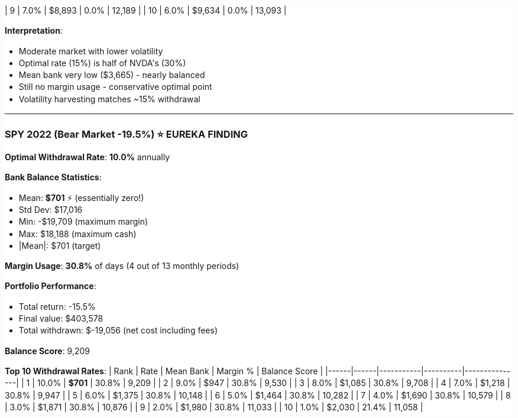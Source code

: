 | 9 | 7.0% | $8,893 | 0.0% | 12,189 |
| 10 | 6.0% | $9,634 | 0.0% | 13,093 |

**Interpretation**:
- Moderate market with lower volatility
- Optimal rate (15%) is half of NVDA's (30%)
- Mean bank very low ($3,665) - nearly balanced
- Still no margin usage - conservative optimal point
- Volatility harvesting matches ~15% withdrawal

---

### SPY 2022 (Bear Market -19.5%) ⭐ **EUREKA FINDING**

**Optimal Withdrawal Rate**: **10.0%** annually

**Bank Balance Statistics**:
- Mean: **$701** ⚡ (essentially zero!)
- Std Dev: $17,016
- Min: -$19,709 (maximum margin)
- Max: $18,188 (maximum cash)
- |Mean|: $701 (target)

**Margin Usage**: **30.8%** of days (4 out of 13 monthly periods)

**Portfolio Performance**:
- Total return: -15.5%
- Final value: $403,578
- Total withdrawn: $-19,056 (net cost including fees)

**Balance Score**: 9,209

**Top 10 Withdrawal Rates**:
| Rank | Rate | Mean Bank | Margin % | Balance Score |
|------|------|-----------|----------|---------------|
| 1 | 10.0% | **$701** | 30.8% | 9,209 |
| 2 | 9.0% | $947 | 30.8% | 9,530 |
| 3 | 8.0% | $1,085 | 30.8% | 9,708 |
| 4 | 7.0% | $1,218 | 30.8% | 9,947 |
| 5 | 6.0% | $1,375 | 30.8% | 10,148 |
| 6 | 5.0% | $1,464 | 30.8% | 10,282 |
| 7 | 4.0% | $1,690 | 30.8% | 10,579 |
| 8 | 3.0% | $1,871 | 30.8% | 10,876 |
| 9 | 2.0% | $1,980 | 30.8% | 11,033 |
| 10 | 1.0% | $2,030 | 21.4% | 11,058 |
